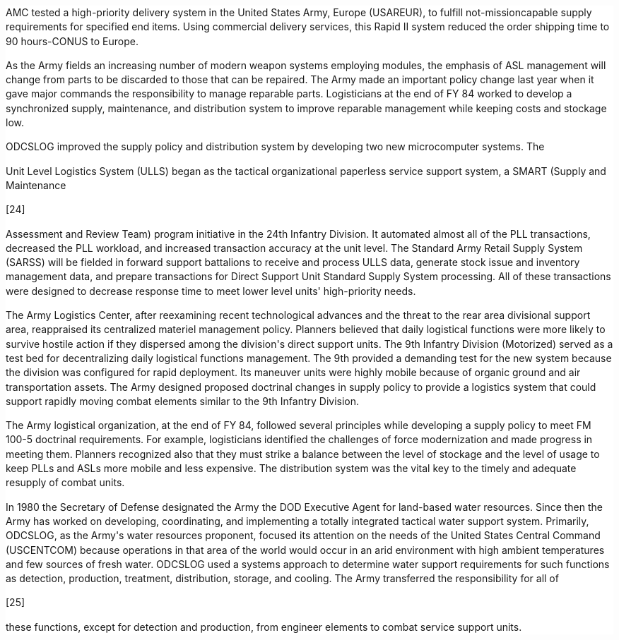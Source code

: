 AMC tested a high-priority delivery system in the United States Army, Europe (USAREUR), to fulfill not-missioncapable supply requirements for specified end items. Using commercial delivery services, this Rapid II system reduced the order shipping time to 90 hours-CONUS to Europe.

As the Army fields an increasing number of modern weapon systems employing modules, the emphasis of ASL management will change from parts to be discarded to those that can be repaired. The Army made an important policy change last year when it gave major commands the responsibility to manage reparable parts. Logisticians at the end of FY 84 worked to develop a synchronized supply, maintenance, and distribution system to improve reparable management while keeping costs and stockage low.

ODCSLOG improved the supply policy and distribution system by developing two new microcomputer systems. The

Unit Level Logistics System (ULLS) began as the tactical organizational paperless service support system, a SMART (Supply and Maintenance

[24]

Assessment and Review Team) program initiative in the 24th Infantry Division. It automated almost all of the PLL transactions, decreased the PLL workload, and increased transaction accuracy at the unit level. The Standard Army Retail Supply System (SARSS) will be fielded in forward support battalions to receive and process ULLS data, generate stock issue and inventory management data, and prepare transactions for Direct Support Unit Standard Supply System processing. All of these transactions were designed to decrease response time to meet lower level units' high-priority needs.

The Army Logistics Center, after reexamining recent technological advances and the threat to the rear area divisional support area, reappraised its centralized materiel management policy. Planners believed that daily logistical functions were more likely to survive hostile action if they dispersed among the division's direct support units. The 9th Infantry Division (Motorized) served as a test bed for decentralizing daily logistical functions management. The 9th provided a demanding test for the new system because the division was configured for rapid deployment. Its maneuver units were highly mobile because of organic ground and air transportation assets. The Army designed proposed doctrinal changes in supply policy to provide a logistics system that could support rapidly moving combat elements similar to the 9th Infantry Division.

The Army logistical organization, at the end of FY 84, followed several principles while developing a supply policy to meet FM 100-5 doctrinal requirements. For example, logisticians identified the challenges of force modernization and made progress in meeting them. Planners recognized also that they must strike a balance between the level of stockage and the level of usage to keep PLLs and ASLs more mobile and less expensive. The distribution system was the vital key to the timely and adequate resupply of combat units.

In 1980 the Secretary of Defense designated the Army the DOD Executive Agent for land-based water resources. Since then the Army has worked on developing, coordinating, and implementing a totally integrated tactical water support system. Primarily, ODCSLOG, as the Army's water resources proponent, focused its attention on the needs of the United States Central Command (USCENTCOM) because operations in that area of the world would occur in an arid environment with high ambient temperatures and few sources of fresh water. ODCSLOG used a systems approach to determine water support requirements for such functions as detection, production, treatment, distribution, storage, and cooling. The Army transferred the responsibility for all of

[25]

these functions, except for detection and production, from engineer elements to combat service support units.
